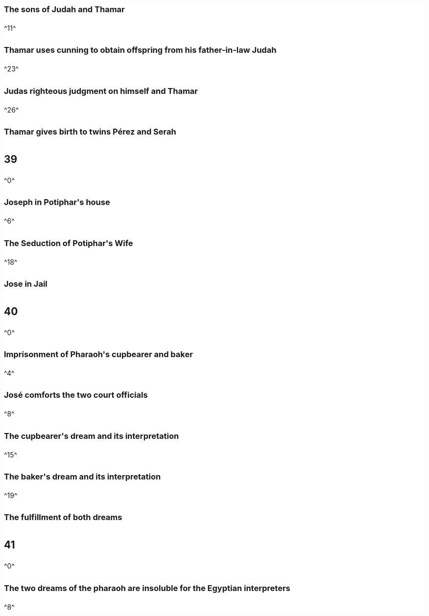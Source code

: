 ### The sons of Judah and Thamar
^11^

### Thamar uses cunning to obtain offspring from his father-in-law Judah
^23^

### Judas righteous judgment on himself and Thamar
^26^

### Thamar gives birth to twins Pérez and Serah

## 39
^0^

### Joseph in Potiphar's house
^6^

### The Seduction of Potiphar's Wife
^18^

### Jose in Jail

## 40
^0^

### Imprisonment of Pharaoh's cupbearer and baker
^4^

### José comforts the two court officials
^8^

### The cupbearer's dream and its interpretation
^15^

### The baker's dream and its interpretation
^19^

### The fulfillment of both dreams

## 41
^0^

### The two dreams of the pharaoh are insoluble for the Egyptian interpreters
^8^

